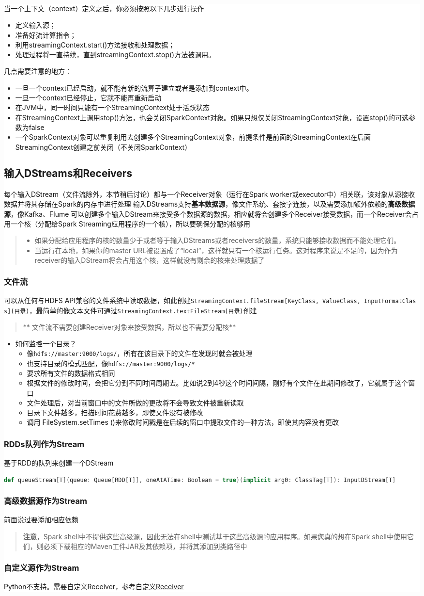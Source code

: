 当一个上下文（context）定义之后，你必须按照以下几步进行操作
  - 定义输入源；
  - 准备好流计算指令；
  - 利用streamingContext.start()方法接收和处理数据；
  - 处理过程将一直持续，直到streamingContext.stop()方法被调用。

几点需要注意的地方：
  - 一旦一个context已经启动，就不能有新的流算子建立或者是添加到context中。
  - 一旦一个context已经停止，它就不能再重新启动
  - 在JVM中，同一时间只能有一个StreamingContext处于活跃状态
  - 在StreamingContext上调用stop()方法，也会关闭SparkContext对象。如果只想仅关闭StreamingContext对象，设置stop()的可选参数为false
  - 一个SparkContext对象可以重复利用去创建多个StreamingContext对象，前提条件是前面的StreamingContext在后面StreamingContext创建之前关闭（不关闭SparkContext）

## 输入DStreams和Receivers
每个输入DStream（文件流除外，本节稍后讨论）都与一个Receiver对象（运行在Spark worker或executor中）相关联，该对象从源接收数据并将其存储在Spark的内存中进行处理
输入DStreams支持**基本数据源**，像文件系统、套接字连接，以及需要添加额外依赖的**高级数据源**，像Kafka、Flume
可以创建多个输入DStream来接受多个数据源的数据，相应就将会创建多个Receiver接受数据，而一个Receiver会占用一个核（分配给Spark Streaming应用程序的一个核），所以要确保分配的核够用
>- 如果分配给应用程序的核的数量少于或者等于输入DStreams或者receivers的数量，系统只能够接收数据而不能处理它们。
> - 当运行在本地，如果你的master URL被设置成了“local”，这样就只有一个核运行任务。这对程序来说是不足的，因为作为receiver的输入DStream将会占用这个核，这样就没有剩余的核来处理数据了

### 文件流
可以从任何与HDFS API兼容的文件系统中读取数据，如此创建`StreamingContext.fileStream[KeyClass, ValueClass, InputFormatClass](目录)`，最简单的像文本文件可通过`StreamingContext.textFileStream(目录)`创建

>** 文件流不需要创建Receiver对象来接受数据，所以也不需要分配核**

- 如何监控一个目录？
  - 像`hdfs://master:9000/logs/`，所有在该目录下的文件在发现时就会被处理
  - 也支持目录的模式匹配，像`hdfs://master:9000/logs/*`
  - 要求所有文件的数据格式相同
  - 根据文件的修改时间，会把它分到不同时间周期去。比如说2到4秒这个时间间隔，刚好有个文件在此期间修改了，它就属于这个窗口
  - 文件处理后，对当前窗口中的文件所做的更改将不会导致文件被重新读取
  - 目录下文件越多，扫描时间花费越多，即使文件没有被修改
  - 调用 FileSystem.setTimes ()来修改时间戳是在后续的窗口中提取文件的一种方法，即使其内容没有更改

### RDDs队列作为Stream
基于RDD的队列来创建一个DStream
```scala
def queueStream[T](queue: Queue[RDD[T]], oneAtATime: Boolean = true)(implicit arg0: ClassTag[T]): InputDStream[T]
```

### 高级数据源作为Stream
前面说过要添加相应依赖
>**注意**，Spark shell中不提供这些高级源，因此无法在shell中测试基于这些高级源的应用程序。如果您真的想在Spark shell中使用它们，则必须下载相应的Maven工件JAR及其依赖项，并将其添加到类路径中

### 自定义源作为Stream
Python不支持。需要自定义Receiver，参考[自定义Receiver](https://spark.apache.org/docs/2.4.0/streaming-custom-receivers.html)
